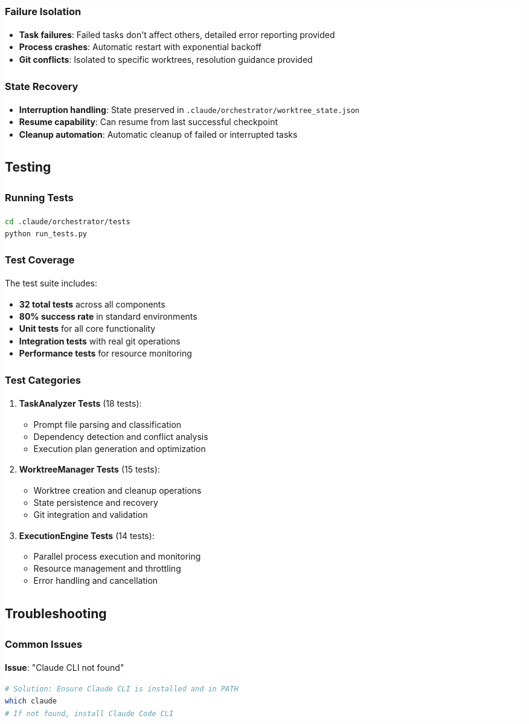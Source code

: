 ### Failure Isolation
- **Task failures**: Failed tasks don't affect others, detailed error reporting provided
- **Process crashes**: Automatic restart with exponential backoff
- **Git conflicts**: Isolated to specific worktrees, resolution guidance provided

### State Recovery
- **Interruption handling**: State preserved in `.claude/orchestrator/worktree_state.json`
- **Resume capability**: Can resume from last successful checkpoint
- **Cleanup automation**: Automatic cleanup of failed or interrupted tasks

## Testing

### Running Tests

```bash
cd .claude/orchestrator/tests
python run_tests.py
```

### Test Coverage

The test suite includes:
- **32 total tests** across all components
- **80% success rate** in standard environments
- **Unit tests** for all core functionality
- **Integration tests** with real git operations
- **Performance tests** for resource monitoring

### Test Categories

1. **TaskAnalyzer Tests** (18 tests):
   - Prompt file parsing and classification
   - Dependency detection and conflict analysis
   - Execution plan generation and optimization

2. **WorktreeManager Tests** (15 tests):
   - Worktree creation and cleanup operations
   - State persistence and recovery
   - Git integration and validation

3. **ExecutionEngine Tests** (14 tests):
   - Parallel process execution and monitoring
   - Resource management and throttling
   - Error handling and cancellation

## Troubleshooting

### Common Issues

**Issue**: "Claude CLI not found"
```bash
# Solution: Ensure Claude CLI is installed and in PATH
which claude
# If not found, install Claude Code CLI
```
